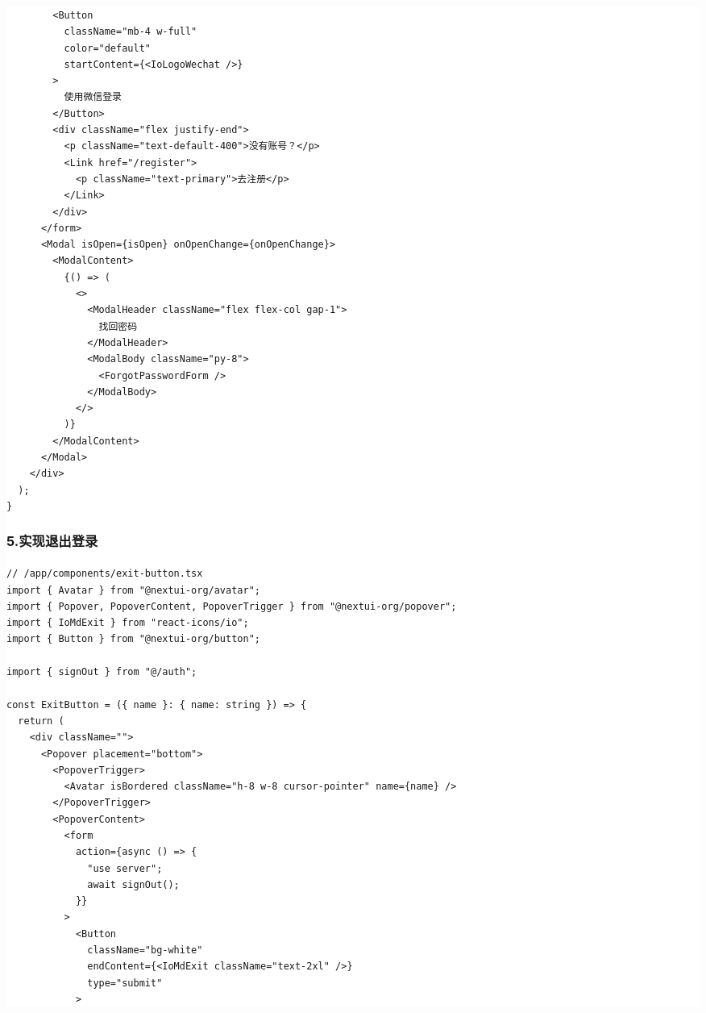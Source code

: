   ```tsx
          <Button
            className="mb-4 w-full"
            color="default"
            startContent={<IoLogoWechat />}
          >
            使用微信登录
          </Button>
          <div className="flex justify-end">
            <p className="text-default-400">没有账号？</p>
            <Link href="/register">
              <p className="text-primary">去注册</p>
            </Link>
          </div>
        </form>
        <Modal isOpen={isOpen} onOpenChange={onOpenChange}>
          <ModalContent>
            {() => (
              <>
                <ModalHeader className="flex flex-col gap-1">
                  找回密码
                </ModalHeader>
                <ModalBody className="py-8">
                  <ForgotPasswordForm />
                </ModalBody>
              </>
            )}
          </ModalContent>
        </Modal>
      </div>
    );
  }
  ```


### 5.实现退出登录

```tsx
// /app/components/exit-button.tsx
import { Avatar } from "@nextui-org/avatar";
import { Popover, PopoverContent, PopoverTrigger } from "@nextui-org/popover";
import { IoMdExit } from "react-icons/io";
import { Button } from "@nextui-org/button";

import { signOut } from "@/auth";

const ExitButton = ({ name }: { name: string }) => {
  return (
    <div className="">
      <Popover placement="bottom">
        <PopoverTrigger>
          <Avatar isBordered className="h-8 w-8 cursor-pointer" name={name} />
        </PopoverTrigger>
        <PopoverContent>
          <form
            action={async () => {
              "use server";
              await signOut();
            }}
          >
            <Button
              className="bg-white"
              endContent={<IoMdExit className="text-2xl" />}
              type="submit"
            >
```